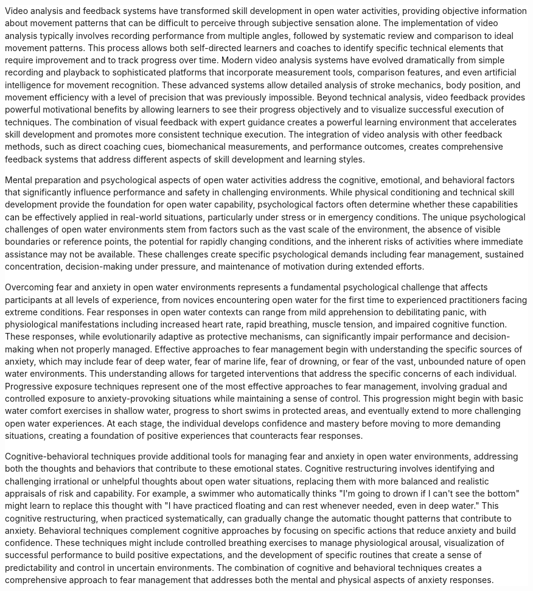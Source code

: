 Video analysis and feedback systems have transformed skill development in open water activities, providing objective information about movement patterns that can be difficult to perceive through subjective sensation alone. The implementation of video analysis typically involves recording performance from multiple angles, followed by systematic review and comparison to ideal movement patterns. This process allows both self-directed learners and coaches to identify specific technical elements that require improvement and to track progress over time. Modern video analysis systems have evolved dramatically from simple recording and playback to sophisticated platforms that incorporate measurement tools, comparison features, and even artificial intelligence for movement recognition. These advanced systems allow detailed analysis of stroke mechanics, body position, and movement efficiency with a level of precision that was previously impossible. Beyond technical analysis, video feedback provides powerful motivational benefits by allowing learners to see their progress objectively and to visualize successful execution of techniques. The combination of visual feedback with expert guidance creates a powerful learning environment that accelerates skill development and promotes more consistent technique execution. The integration of video analysis with other feedback methods, such as direct coaching cues, biomechanical measurements, and performance outcomes, creates comprehensive feedback systems that address different aspects of skill development and learning styles.

Mental preparation and psychological aspects of open water activities address the cognitive, emotional, and behavioral factors that significantly influence performance and safety in challenging environments. While physical conditioning and technical skill development provide the foundation for open water capability, psychological factors often determine whether these capabilities can be effectively applied in real-world situations, particularly under stress or in emergency conditions. The unique psychological challenges of open water environments stem from factors such as the vast scale of the environment, the absence of visible boundaries or reference points, the potential for rapidly changing conditions, and the inherent risks of activities where immediate assistance may not be available. These challenges create specific psychological demands including fear management, sustained concentration, decision-making under pressure, and maintenance of motivation during extended efforts.

Overcoming fear and anxiety in open water environments represents a fundamental psychological challenge that affects participants at all levels of experience, from novices encountering open water for the first time to experienced practitioners facing extreme conditions. Fear responses in open water contexts can range from mild apprehension to debilitating panic, with physiological manifestations including increased heart rate, rapid breathing, muscle tension, and impaired cognitive function. These responses, while evolutionarily adaptive as protective mechanisms, can significantly impair performance and decision-making when not properly managed. Effective approaches to fear management begin with understanding the specific sources of anxiety, which may include fear of deep water, fear of marine life, fear of drowning, or fear of the vast, unbounded nature of open water environments. This understanding allows for targeted interventions that address the specific concerns of each individual. Progressive exposure techniques represent one of the most effective approaches to fear management, involving gradual and controlled exposure to anxiety-provoking situations while maintaining a sense of control. This progression might begin with basic water comfort exercises in shallow water, progress to short swims in protected areas, and eventually extend to more challenging open water experiences. At each stage, the individual develops confidence and mastery before moving to more demanding situations, creating a foundation of positive experiences that counteracts fear responses.

Cognitive-behavioral techniques provide additional tools for managing fear and anxiety in open water environments, addressing both the thoughts and behaviors that contribute to these emotional states. Cognitive restructuring involves identifying and challenging irrational or unhelpful thoughts about open water situations, replacing them with more balanced and realistic appraisals of risk and capability. For example, a swimmer who automatically thinks "I'm going to drown if I can't see the bottom" might learn to replace this thought with "I have practiced floating and can rest whenever needed, even in deep water." This cognitive restructuring, when practiced systematically, can gradually change the automatic thought patterns that contribute to anxiety. Behavioral techniques complement cognitive approaches by focusing on specific actions that reduce anxiety and build confidence. These techniques might include controlled breathing exercises to manage physiological arousal, visualization of successful performance to build positive expectations, and the development of specific routines that create a sense of predictability and control in uncertain environments. The combination of cognitive and behavioral techniques creates a comprehensive approach to fear management that addresses both the mental and physical aspects of anxiety responses.
